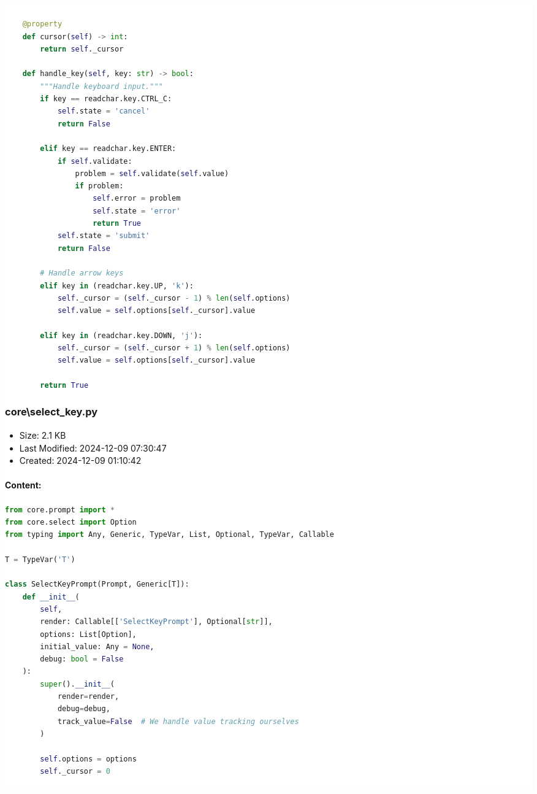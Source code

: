 ```py
    
    @property
    def cursor(self) -> int:
        return self._cursor
    
    def handle_key(self, key: str) -> bool:
        """Handle keyboard input."""
        if key == readchar.key.CTRL_C:
            self.state = 'cancel'
            return False
            
        elif key == readchar.key.ENTER:
            if self.validate:
                problem = self.validate(self.value)
                if problem:
                    self.error = problem
                    self.state = 'error'
                    return True
            self.state = 'submit'
            return False
            
        # Handle arrow keys
        elif key in (readchar.key.UP, 'k'):
            self._cursor = (self._cursor - 1) % len(self.options)
            self.value = self.options[self._cursor].value
            
        elif key in (readchar.key.DOWN, 'j'):
            self._cursor = (self._cursor + 1) % len(self.options)
            self.value = self.options[self._cursor].value
            
        return True
```

### core\select_key.py
- Size: 2.1 KB
- Last Modified: 2024-12-09 07:30:47
- Created: 2024-12-09 01:10:42

#### Content:
```py
from core.prompt import *
from core.select import Option
from typing import Any, Generic, TypeVar, List, Optional, TypeVar, Callable

T = TypeVar('T')

class SelectKeyPrompt(Prompt, Generic[T]):
    def __init__(
        self,
        render: Callable[['SelectKeyPrompt'], Optional[str]],
        options: List[Option],
        initial_value: Any = None,
        debug: bool = False
    ):
        super().__init__(
            render=render,
            debug=debug,
            track_value=False  # We handle value tracking ourselves
        )
        
        self.options = options
        self._cursor = 0
        
```